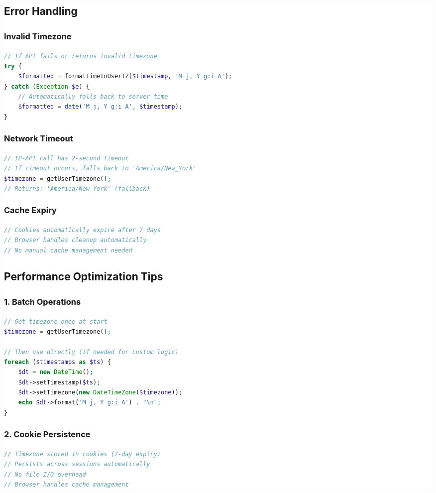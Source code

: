 ## Error Handling

### Invalid Timezone
```php
// If API fails or returns invalid timezone
try {
    $formatted = formatTimeInUserTZ($timestamp, 'M j, Y g:i A');
} catch (Exception $e) {
    // Automatically falls back to server time
    $formatted = date('M j, Y g:i A', $timestamp);
}
```

### Network Timeout
```php
// IP-API call has 2-second timeout
// If timeout occurs, falls back to 'America/New_York'
$timezone = getUserTimezone();
// Returns: 'America/New_York' (fallback)
```

### Cache Expiry
```php
// Cookies automatically expire after 7 days
// Browser handles cleanup automatically
// No manual cache management needed
```

## Performance Optimization Tips

### 1. Batch Operations
```php
// Get timezone once at start
$timezone = getUserTimezone();

// Then use directly (if needed for custom logic)
foreach ($timestamps as $ts) {
    $dt = new DateTime();
    $dt->setTimestamp($ts);
    $dt->setTimezone(new DateTimeZone($timezone));
    echo $dt->format('M j, Y g:i A') . "\n";
}
```

### 2. Cookie Persistence
```php
// Timezone stored in cookies (7-day expiry)
// Persists across sessions automatically
// No file I/O overhead
// Browser handles cache management
```
